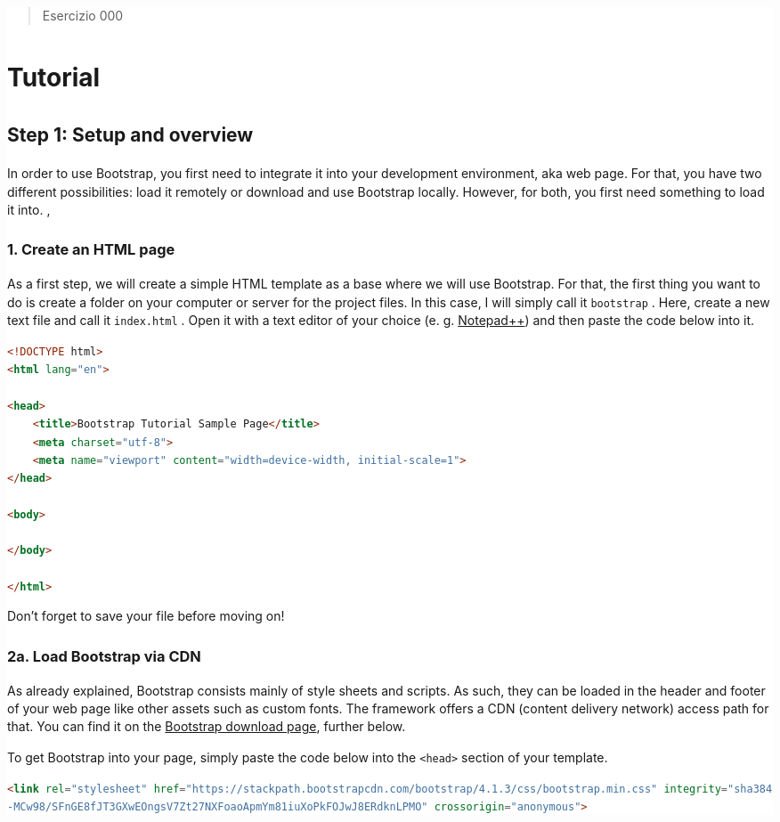 > Esercizio 000

# Tutorial

## Step 1: Setup and overview

In order to use Bootstrap, you first need to integrate it into your development environment, aka web page. For that, you have two different possibilities: load it remotely or download and use Bootstrap locally. However, for both, you first need something to load it into. , 

### 1. Create an HTML page

As a first step, we will create a simple HTML template as a base where we will use Bootstrap. For that, the first thing you want to do is create a folder on your computer or server for the project files. In this case, I will simply call it `bootstrap` . Here, create a new text file and call it `index.html` . Open it with a text editor of your choice (e. g. [Notepad++](https://notepad-plus-plus.org/)) and then paste the code below into it. 

``` html
<!DOCTYPE html>
<html lang="en">

<head>
    <title>Bootstrap Tutorial Sample Page</title>
    <meta charset="utf-8">
    <meta name="viewport" content="width=device-width, initial-scale=1">
</head>

<body>

</body>

</html>
```

Don’t forget to save your file before moving on!

### 2a. Load Bootstrap via CDN

As already explained, Bootstrap consists mainly of style sheets and scripts. As such, they can be loaded in the header and footer of your web page like other assets such as custom fonts. The framework offers a CDN (content delivery network) access path for that. You can find it on the [Bootstrap download page](https://getbootstrap.com/docs/4.2/getting-started/download/), further below. 

To get Bootstrap into your page, simply paste the code below into the `<head>` section of your template. 

``` html
<link rel="stylesheet" href="https://stackpath.bootstrapcdn.com/bootstrap/4.1.3/css/bootstrap.min.css" integrity="sha384-MCw98/SFnGE8fJT3GXwEOngsV7Zt27NXFoaoApmYm81iuXoPkFOJwJ8ERdknLPMO" crossorigin="anonymous">
```

